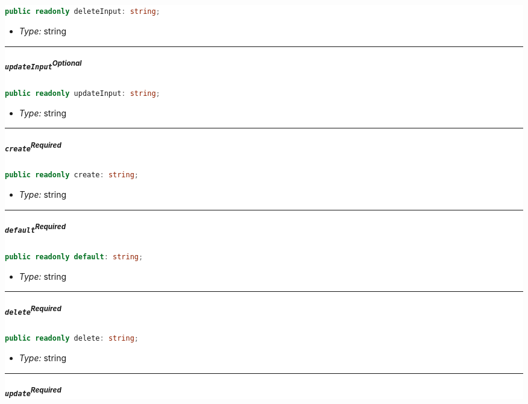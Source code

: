 ```typescript
public readonly deleteInput: string;
```

- *Type:* string

---

##### `updateInput`<sup>Optional</sup> <a name="updateInput" id="@cdktf/provider-hcp.packerChannel.PackerChannelTimeoutsOutputReference.property.updateInput"></a>

```typescript
public readonly updateInput: string;
```

- *Type:* string

---

##### `create`<sup>Required</sup> <a name="create" id="@cdktf/provider-hcp.packerChannel.PackerChannelTimeoutsOutputReference.property.create"></a>

```typescript
public readonly create: string;
```

- *Type:* string

---

##### `default`<sup>Required</sup> <a name="default" id="@cdktf/provider-hcp.packerChannel.PackerChannelTimeoutsOutputReference.property.default"></a>

```typescript
public readonly default: string;
```

- *Type:* string

---

##### `delete`<sup>Required</sup> <a name="delete" id="@cdktf/provider-hcp.packerChannel.PackerChannelTimeoutsOutputReference.property.delete"></a>

```typescript
public readonly delete: string;
```

- *Type:* string

---

##### `update`<sup>Required</sup> <a name="update" id="@cdktf/provider-hcp.packerChannel.PackerChannelTimeoutsOutputReference.property.update"></a>
